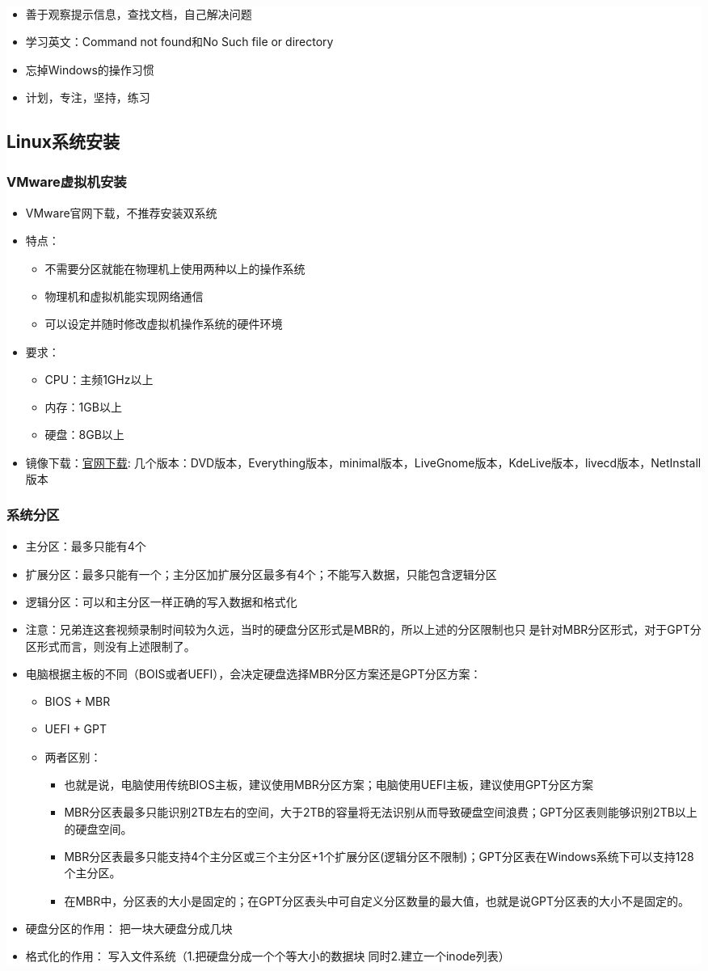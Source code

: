 *  善于观察提示信息，查找文档，自己解决问题

*  学习英文：Command not found和No Such file or directory

*  忘掉Windows的操作习惯

*  计划，专注，坚持，练习

## Linux系统安装

### VMware虚拟机安装

* VMware官网下载，不推荐安装双系统

*  特点：

    * 不需要分区就能在物理机上使用两种以上的操作系统

    * 物理机和虚拟机能实现网络通信

    * 可以设定并随时修改虚拟机操作系统的硬件环境

* 要求：

    * CPU：主频1GHz以上

    * 内存：1GB以上

    * 硬盘：8GB以上

* 镜像下载：[官网下载](https://www.centos.org/download/mirrors/):
  几个版本：DVD版本，Everything版本，minimal版本，LiveGnome版本，KdeLive版本，livecd版本，NetInstall版本

### 系统分区

* 主分区：最多只能有4个

*  扩展分区：最多只能有一个；主分区加扩展分区最多有4个；不能写入数据，只能包含逻辑分区

*  逻辑分区：可以和主分区一样正确的写入数据和格式化

*  注意：兄弟连这套视频录制时间较为久远，当时的硬盘分区形式是MBR的，所以上述的分区限制也只 是针对MBR分区形式，对于GPT分区形式而言，则没有上述限制了。

*  电脑根据主板的不同（BOIS或者UEFI），会决定硬盘选择MBR分区方案还是GPT分区方案：

    * BIOS + MBR

    * UEFI + GPT

    * 两者区别：

        * 也就是说，电脑使用传统BIOS主板，建议使用MBR分区方案；电脑使用UEFI主板，建议使用GPT分区方案

        * MBR分区表最多只能识别2TB左右的空间，大于2TB的容量将无法识别从而导致硬盘空间浪费；GPT分区表则能够识别2TB以上的硬盘空间。

        * MBR分区表最多只能支持4个主分区或三个主分区+1个扩展分区(逻辑分区不限制)；GPT分区表在Windows系统下可以支持128个主分区。

        * 在MBR中，分区表的大小是固定的；在GPT分区表头中可自定义分区数量的最大值，也就是说GPT分区表的大小不是固定的。

* 硬盘分区的作用： 把一块大硬盘分成几块

* 格式化的作用： 写入文件系统（1.把硬盘分成一个个等大小的数据块 同时2.建立一个inode列表）
